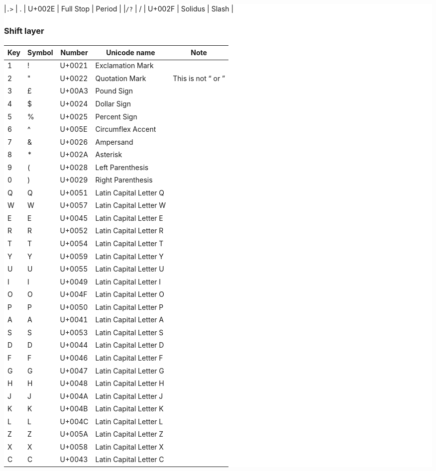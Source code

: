 |`.>` | .      | U+002E | Full Stop            | Period                        |
|`/?` | /      | U+002F | Solidus              | Slash                         |


### Shift layer

| Key | Symbol | Number | Unicode name           | Note               |
|-----|--------|--------|------------------------|--------------------|
| 1   | !      | U+0021 | Exclamation Mark       |                    |
| 2   | "      | U+0022 | Quotation Mark         | This is not “ or ” |
| 3   | £      | U+00A3 | Pound Sign             |                    |
| 4   | $      | U+0024 | Dollar Sign            |                    |
| 5   | %      | U+0025 | Percent Sign           |                    |
| 6   | ^      | U+005E | Circumflex Accent      |                    |
| 7   | &      | U+0026 | Ampersand              |                    |
| 8   | *      | U+002A | Asterisk               |                    |
| 9   | (      | U+0028 | Left Parenthesis       |                    |
| 0   | )      | U+0029 | Right Parenthesis      |                    |
| Q   | Q      | U+0051 | Latin Capital Letter Q |                    |
| W   | W      | U+0057 | Latin Capital Letter W |                    |
| E   | E      | U+0045 | Latin Capital Letter E |                    |
| R   | R      | U+0052 | Latin Capital Letter R |                    |
| T   | T      | U+0054 | Latin Capital Letter T |                    |
| Y   | Y      | U+0059 | Latin Capital Letter Y |                    |
| U   | U      | U+0055 | Latin Capital Letter U |                    |
| I   | I      | U+0049 | Latin Capital Letter I |                    |
| O   | O      | U+004F | Latin Capital Letter O |                    |
| P   | P      | U+0050 | Latin Capital Letter P |                    |
| A   | A      | U+0041 | Latin Capital Letter A |                    |
| S   | S      | U+0053 | Latin Capital Letter S |                    |
| D   | D      | U+0044 | Latin Capital Letter D |                    |
| F   | F      | U+0046 | Latin Capital Letter F |                    |
| G   | G      | U+0047 | Latin Capital Letter G |                    |
| H   | H      | U+0048 | Latin Capital Letter H |                    |
| J   | J      | U+004A | Latin Capital Letter J |                    |
| K   | K      | U+004B | Latin Capital Letter K |                    |
| L   | L      | U+004C | Latin Capital Letter L |                    |
| Z   | Z      | U+005A | Latin Capital Letter Z |                    |
| X   | X      | U+0058 | Latin Capital Letter X |                    |
| C   | C      | U+0043 | Latin Capital Letter C |                    |